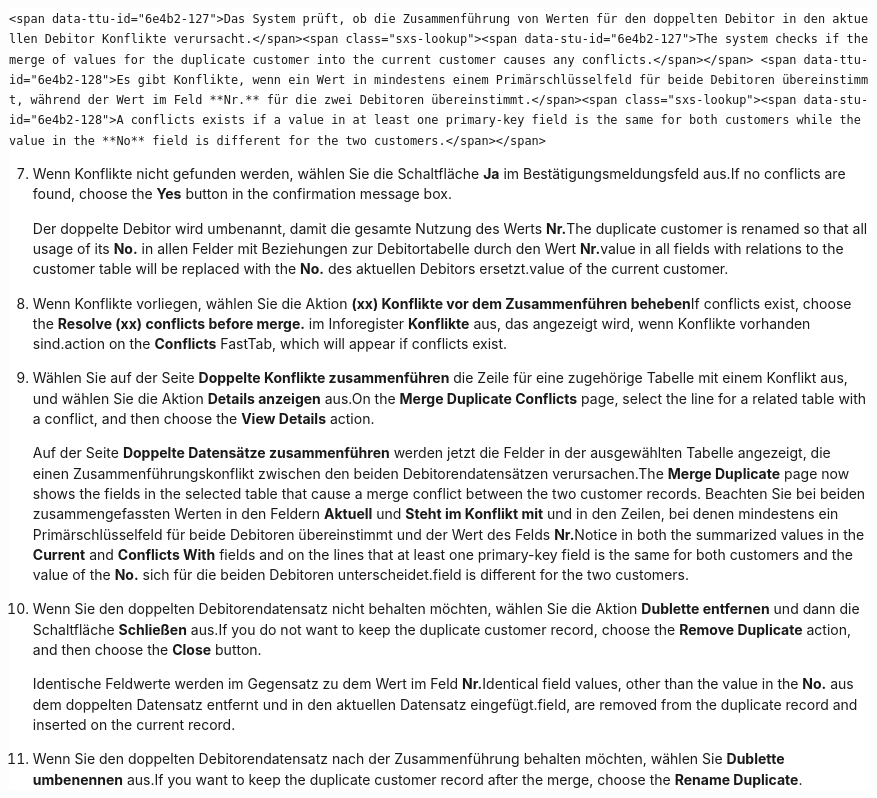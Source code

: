     <span data-ttu-id="6e4b2-127">Das System prüft, ob die Zusammenführung von Werten für den doppelten Debitor in den aktuellen Debitor Konflikte verursacht.</span><span class="sxs-lookup"><span data-stu-id="6e4b2-127">The system checks if the merge of values for the duplicate customer into the current customer causes any conflicts.</span></span> <span data-ttu-id="6e4b2-128">Es gibt Konflikte, wenn ein Wert in mindestens einem Primärschlüsselfeld für beide Debitoren übereinstimmt, während der Wert im Feld **Nr.** für die zwei Debitoren übereinstimmt.</span><span class="sxs-lookup"><span data-stu-id="6e4b2-128">A conflicts exists if a value in at least one primary-key field is the same for both customers while the value in the **No** field is different for the two customers.</span></span>

7. <span data-ttu-id="6e4b2-129">Wenn Konflikte nicht gefunden werden, wählen Sie die Schaltfläche **Ja** im Bestätigungsmeldungsfeld aus.</span><span class="sxs-lookup"><span data-stu-id="6e4b2-129">If no conflicts are found, choose the **Yes** button in the confirmation message box.</span></span>

    <span data-ttu-id="6e4b2-130">Der doppelte Debitor wird umbenannt, damit die gesamte Nutzung des Werts **Nr.**</span><span class="sxs-lookup"><span data-stu-id="6e4b2-130">The duplicate customer is renamed so that all usage of its **No.**</span></span> <span data-ttu-id="6e4b2-131">in allen Felder mit Beziehungen zur Debitortabelle durch den Wert **Nr.**</span><span class="sxs-lookup"><span data-stu-id="6e4b2-131">value in all fields with relations to the customer table will be replaced with the **No.**</span></span> <span data-ttu-id="6e4b2-132">des aktuellen Debitors ersetzt.</span><span class="sxs-lookup"><span data-stu-id="6e4b2-132">value of the current customer.</span></span>
8. <span data-ttu-id="6e4b2-133">Wenn Konflikte vorliegen, wählen Sie die Aktion **(xx) Konflikte vor dem Zusammenführen beheben**</span><span class="sxs-lookup"><span data-stu-id="6e4b2-133">If conflicts exist, choose the **Resolve (xx) conflicts before merge.**</span></span> <span data-ttu-id="6e4b2-134">im Inforegister **Konflikte** aus, das angezeigt wird, wenn Konflikte vorhanden sind.</span><span class="sxs-lookup"><span data-stu-id="6e4b2-134">action on the **Conflicts** FastTab, which will appear if conflicts exist.</span></span>
9. <span data-ttu-id="6e4b2-135">Wählen Sie auf der Seite **Doppelte Konflikte zusammenführen** die Zeile für eine zugehörige Tabelle mit einem Konflikt aus, und wählen Sie die Aktion **Details anzeigen** aus.</span><span class="sxs-lookup"><span data-stu-id="6e4b2-135">On the **Merge Duplicate Conflicts** page, select the line for a related table with a conflict, and then choose the **View Details** action.</span></span>

    <span data-ttu-id="6e4b2-136">Auf der Seite **Doppelte Datensätze zusammenführen** werden jetzt die Felder in der ausgewählten Tabelle angezeigt, die einen Zusammenführungskonflikt zwischen den beiden Debitorendatensätzen verursachen.</span><span class="sxs-lookup"><span data-stu-id="6e4b2-136">The **Merge Duplicate** page now shows the fields in the selected table that cause a merge conflict between the two customer records.</span></span> <span data-ttu-id="6e4b2-137">Beachten Sie bei beiden zusammengefassten Werten in den Feldern **Aktuell** und **Steht im Konflikt mit** und in den Zeilen, bei denen mindestens ein Primärschlüsselfeld für beide Debitoren übereinstimmt und der Wert des Felds **Nr.**</span><span class="sxs-lookup"><span data-stu-id="6e4b2-137">Notice in both the summarized values in the **Current** and **Conflicts With** fields and on the lines that at least one primary-key field is the same for both customers and the value of the **No.**</span></span> <span data-ttu-id="6e4b2-138">sich für die beiden Debitoren unterscheidet.</span><span class="sxs-lookup"><span data-stu-id="6e4b2-138">field is different for the two customers.</span></span>   
10. <span data-ttu-id="6e4b2-139">Wenn Sie den doppelten Debitorendatensatz nicht behalten möchten, wählen Sie die Aktion **Dublette entfernen** und dann die Schaltfläche **Schließen** aus.</span><span class="sxs-lookup"><span data-stu-id="6e4b2-139">If you do not want to keep the duplicate customer record, choose the **Remove Duplicate** action, and then choose the **Close** button.</span></span>

    <span data-ttu-id="6e4b2-140">Identische Feldwerte werden im Gegensatz zu dem Wert im Feld **Nr.**</span><span class="sxs-lookup"><span data-stu-id="6e4b2-140">Identical field values, other than the value in the **No.**</span></span> <span data-ttu-id="6e4b2-141">aus dem doppelten Datensatz entfernt und in den aktuellen Datensatz eingefügt.</span><span class="sxs-lookup"><span data-stu-id="6e4b2-141">field, are removed from the duplicate record and inserted on the current record.</span></span>
11. <span data-ttu-id="6e4b2-142">Wenn Sie den doppelten Debitorendatensatz nach der Zusammenführung behalten möchten, wählen Sie **Dublette umbenennen** aus.</span><span class="sxs-lookup"><span data-stu-id="6e4b2-142">If you want to keep the duplicate customer record after the merge,  choose the **Rename Duplicate**.</span></span>